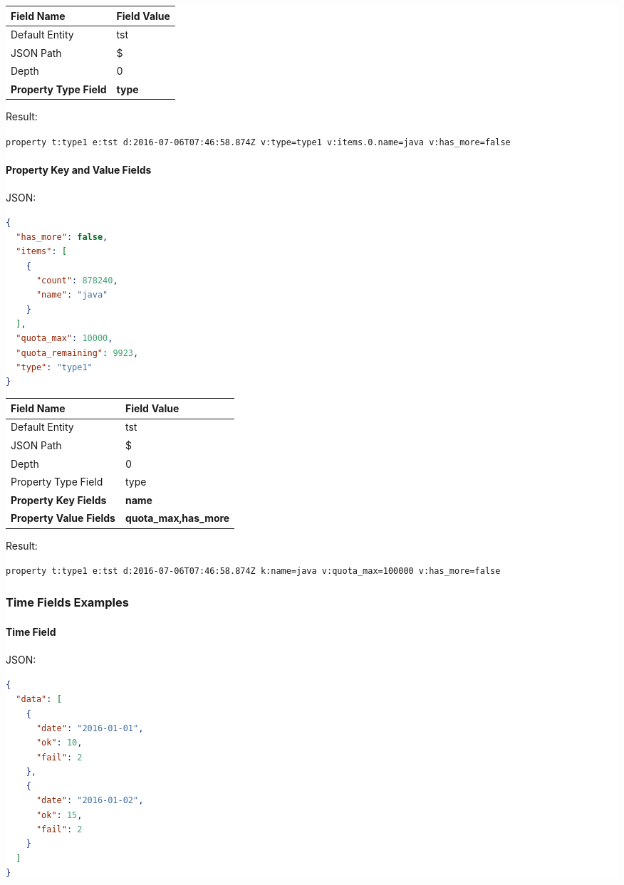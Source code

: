Field Name                | Field Value
:------------------------ | :----------
Default Entity            | tst
JSON Path                 | $
Depth                     | 0
**Property Type Field**   | **type**

Result:

```ls
property t:type1 e:tst d:2016-07-06T07:46:58.874Z v:type=type1 v:items.0.name=java v:has_more=false
```

#### Property Key and Value Fields

JSON:

```json
{
  "has_more": false,
  "items": [
    {
      "count": 878240,
      "name": "java"
    }
  ],
  "quota_max": 10000,
  "quota_remaining": 9923,
  "type": "type1"
}
```

Field Name                | Field Value
:------------------------ | :----------
Default Entity            | tst
JSON Path                 | $
Depth                     | 0
Property Type Field       | type
**Property Key Fields**   | **name**
**Property Value Fields** | **quota_max,has_more**

Result:

```ls
property t:type1 e:tst d:2016-07-06T07:46:58.874Z k:name=java v:quota_max=100000 v:has_more=false
```

### Time Fields Examples

#### Time Field

JSON:

```json
{
  "data": [
    {
      "date": "2016-01-01",
      "ok": 10,
      "fail": 2
    },
    {
      "date": "2016-01-02",
      "ok": 15,
      "fail": 2
    }
  ]
}
```